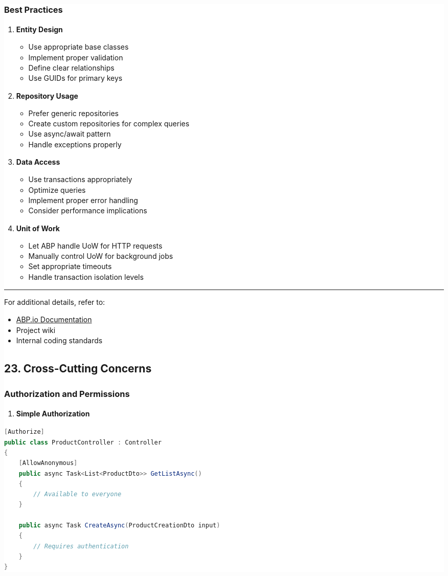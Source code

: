 ### Best Practices
1. **Entity Design**
   - Use appropriate base classes
   - Implement proper validation
   - Define clear relationships
   - Use GUIDs for primary keys

2. **Repository Usage**
   - Prefer generic repositories
   - Create custom repositories for complex queries
   - Use async/await pattern
   - Handle exceptions properly

3. **Data Access**
   - Use transactions appropriately
   - Optimize queries
   - Implement proper error handling
   - Consider performance implications

4. **Unit of Work**
   - Let ABP handle UoW for HTTP requests
   - Manually control UoW for background jobs
   - Set appropriate timeouts
   - Handle transaction isolation levels

---

For additional details, refer to:
- [ABP.io Documentation](https://docs.abp.io/)
- Project wiki
- Internal coding standards

## 23. Cross-Cutting Concerns

### Authorization and Permissions

1. **Simple Authorization**
```csharp
[Authorize]
public class ProductController : Controller
{
    [AllowAnonymous]
    public async Task<List<ProductDto>> GetListAsync()
    {
        // Available to everyone
    }

    public async Task CreateAsync(ProductCreationDto input)
    {
        // Requires authentication
    }
}
```
